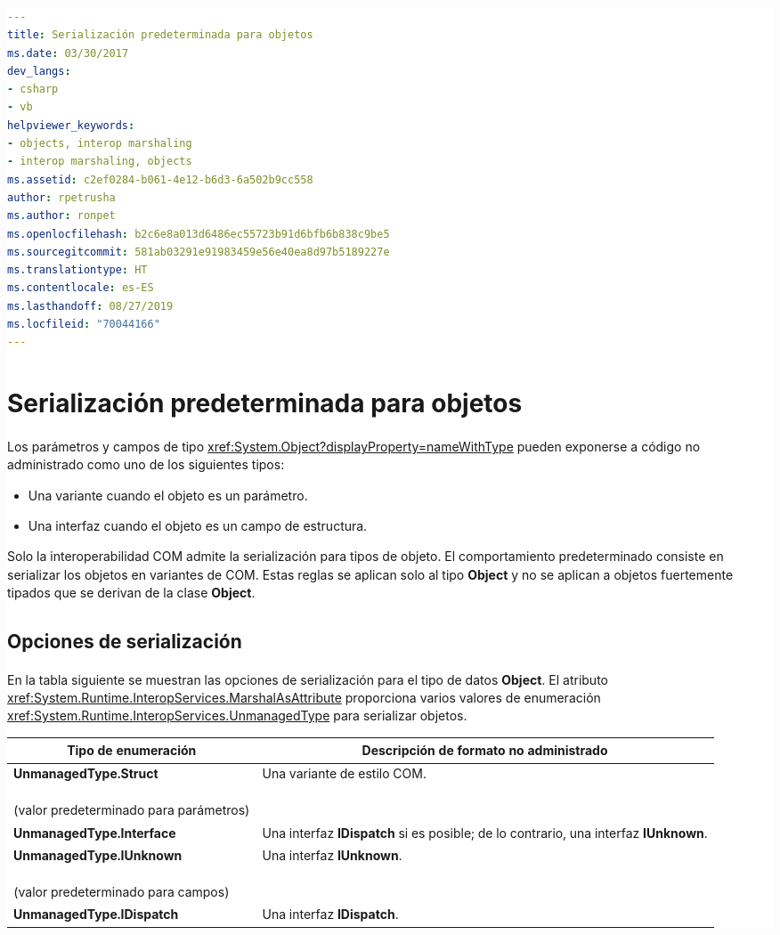 ```yaml
---
title: Serialización predeterminada para objetos
ms.date: 03/30/2017
dev_langs:
- csharp
- vb
helpviewer_keywords:
- objects, interop marshaling
- interop marshaling, objects
ms.assetid: c2ef0284-b061-4e12-b6d3-6a502b9cc558
author: rpetrusha
ms.author: ronpet
ms.openlocfilehash: b2c6e8a013d6486ec55723b91d6bfb6b838c9be5
ms.sourcegitcommit: 581ab03291e91983459e56e40ea8d97b5189227e
ms.translationtype: HT
ms.contentlocale: es-ES
ms.lasthandoff: 08/27/2019
ms.locfileid: "70044166"
---
```

# <a name="default-marshaling-for-objects"></a>Serialización predeterminada para objetos

Los parámetros y campos de tipo <xref:System.Object?displayProperty=nameWithType> pueden exponerse a código no administrado como uno de los siguientes tipos:

- Una variante cuando el objeto es un parámetro.

- Una interfaz cuando el objeto es un campo de estructura.

Solo la interoperabilidad COM admite la serialización para tipos de objeto. El comportamiento predeterminado consiste en serializar los objetos en variantes de COM. Estas reglas se aplican solo al tipo **Object** y no se aplican a objetos fuertemente tipados que se derivan de la clase **Object**.

## <a name="marshaling-options"></a>Opciones de serialización

En la tabla siguiente se muestran las opciones de serialización para el tipo de datos **Object**. El atributo <xref:System.Runtime.InteropServices.MarshalAsAttribute> proporciona varios valores de enumeración <xref:System.Runtime.InteropServices.UnmanagedType> para serializar objetos.

|Tipo de enumeración|Descripción de formato no administrado|
|----------------------|-------------------------------------|
|**UnmanagedType.Struct**<br /><br /> (valor predeterminado para parámetros)|Una variante de estilo COM.|
|**UnmanagedType.Interface**|Una interfaz **IDispatch** si es posible; de lo contrario, una interfaz **IUnknown**.|
|**UnmanagedType.IUnknown**<br /><br /> (valor predeterminado para campos)|Una interfaz **IUnknown**.|
|**UnmanagedType.IDispatch**|Una interfaz **IDispatch**.|
